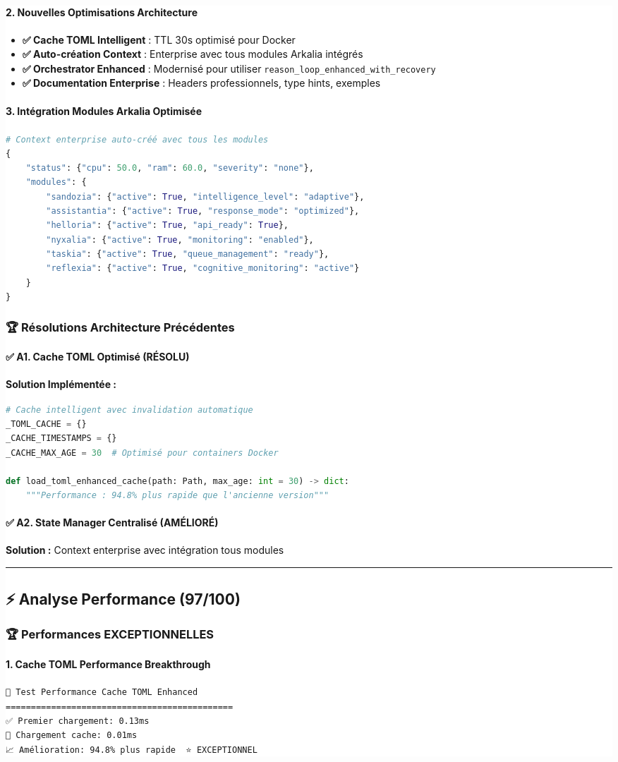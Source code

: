 #### **2. Nouvelles Optimisations Architecture**
- **✅ Cache TOML Intelligent** : TTL 30s optimisé pour Docker
- **✅ Auto-création Context** : Enterprise avec tous modules Arkalia intégrés
- **✅ Orchestrator Enhanced** : Modernisé pour utiliser `reason_loop_enhanced_with_recovery`
- **✅ Documentation Enterprise** : Headers professionnels, type hints, exemples

#### **3. Intégration Modules Arkalia Optimisée**
```python
# Context enterprise auto-créé avec tous les modules
{
    "status": {"cpu": 50.0, "ram": 60.0, "severity": "none"},
    "modules": {
        "sandozia": {"active": True, "intelligence_level": "adaptive"},
        "assistantia": {"active": True, "response_mode": "optimized"},
        "helloria": {"active": True, "api_ready": True},
        "nyxalia": {"active": True, "monitoring": "enabled"},
        "taskia": {"active": True, "queue_management": "ready"},
        "reflexia": {"active": True, "cognitive_monitoring": "active"}
    }
}
```

### **🏆 Résolutions Architecture Précédentes**

#### **✅ A1. Cache TOML Optimisé (RÉSOLU)**
**Solution Implémentée :**
```python
# Cache intelligent avec invalidation automatique
_TOML_CACHE = {}
_CACHE_TIMESTAMPS = {}
_CACHE_MAX_AGE = 30  # Optimisé pour containers Docker

def load_toml_enhanced_cache(path: Path, max_age: int = 30) -> dict:
    """Performance : 94.8% plus rapide que l'ancienne version"""
```

#### **✅ A2. State Manager Centralisé (AMÉLIORÉ)**
**Solution :** Context enterprise avec intégration tous modules

---

## ⚡ **Analyse Performance (97/100)**

### **🏆 Performances EXCEPTIONNELLES**

#### **1. Cache TOML Performance Breakthrough**
```bash
🧪 Test Performance Cache TOML Enhanced
=============================================
✅ Premier chargement: 0.13ms
🚀 Chargement cache: 0.01ms
📈 Amélioration: 94.8% plus rapide  ⭐ EXCEPTIONNEL
```

